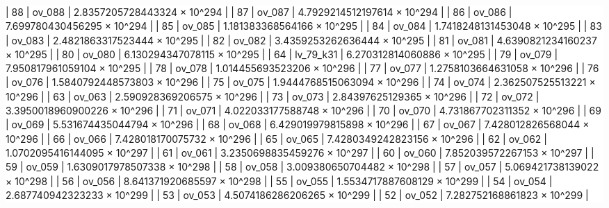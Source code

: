 | 88 | ov_088 | 2.8357205728443324 × 10^294 |
| 87 | ov_087 | 4.7929214512197614 × 10^294 |
| 86 | ov_086 | 7.699780430456295 × 10^294 |
| 85 | ov_085 | 1.181383368564166 × 10^295 |
| 84 | ov_084 | 1.7418248131453048 × 10^295 |
| 83 | ov_083 | 2.4821863317523444 × 10^295 |
| 82 | ov_082 | 3.4359253262636444 × 10^295 |
| 81 | ov_081 | 4.6390821234160237 × 10^295 |
| 80 | ov_080 | 6.130294347078115 × 10^295 |
| 64 | lv_79_k31 | 6.270312814060886 × 10^295 |
| 79 | ov_079 | 7.950817961059104 × 10^295 |
| 78 | ov_078 | 1.014455693523206 × 10^296 |
| 77 | ov_077 | 1.2758103664631058 × 10^296 |
| 76 | ov_076 | 1.5840792448573803 × 10^296 |
| 75 | ov_075 | 1.9444768515063094 × 10^296 |
| 74 | ov_074 | 2.362507525513221 × 10^296 |
| 63 | ov_063 | 2.590928369206575 × 10^296 |
| 73 | ov_073 | 2.84397625129365 × 10^296 |
| 72 | ov_072 | 3.3950018960900226 × 10^296 |
| 71 | ov_071 | 4.022033177588748 × 10^296 |
| 70 | ov_070 | 4.731867702311352 × 10^296 |
| 69 | ov_069 | 5.531674435044794 × 10^296 |
| 68 | ov_068 | 6.429019979815898 × 10^296 |
| 67 | ov_067 | 7.428012826568044 × 10^296 |
| 66 | ov_066 | 7.428018170075732 × 10^296 |
| 65 | ov_065 | 7.4280349242823156 × 10^296 |
| 62 | ov_062 | 1.0702095416144095 × 10^297 |
| 61 | ov_061 | 3.2350698835459276 × 10^297 |
| 60 | ov_060 | 7.852039572267153 × 10^297 |
| 59 | ov_059 | 1.6309017978507338 × 10^298 |
| 58 | ov_058 | 3.009380650704482 × 10^298 |
| 57 | ov_057 | 5.069421738139022 × 10^298 |
| 56 | ov_056 | 8.641371920685597 × 10^298 |
| 55 | ov_055 | 1.5534717887608129 × 10^299 |
| 54 | ov_054 | 2.687740942323233 × 10^299 |
| 53 | ov_053 | 4.5074186286206265 × 10^299 |
| 52 | ov_052 | 7.282752168861823 × 10^299 |